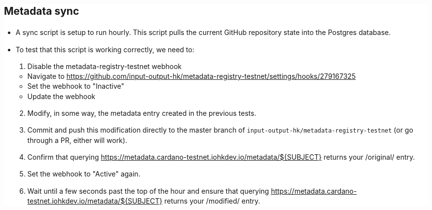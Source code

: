 ## Metadata sync

- A sync script is setup to run hourly. This script pulls the current GitHub repository state into the Postgres database.

- To test that this script is working correctly, we need to:

  1. Disable the metadata-registry-testnet webhook
    - Navigate to https://github.com/input-output-hk/metadata-registry-testnet/settings/hooks/279167325
    - Set the webhook to "Inactive"
    - Update the webhook

  2. Modify, in some way, the metadata entry created in the previous tests.

  3. Commit and push this modification directly to the master branch of `input-output-hk/metadata-registry-testnet` (or go through a PR, either will work).

  4. Confirm that querying https://metadata.cardano-testnet.iohkdev.io/metadata/${SUBJECT} returns your /original/ entry.

  5. Set the webhook to "Active" again.

  6. Wait until a few seconds past the top of the hour and ensure that querying https://metadata.cardano-testnet.iohkdev.io/metadata/${SUBJECT} returns your /modified/ entry.

